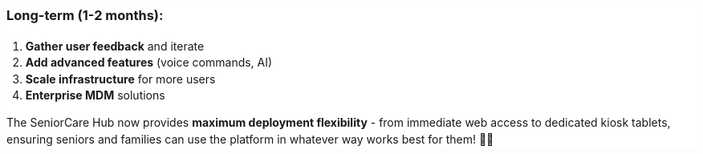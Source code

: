 ### **Long-term (1-2 months):**
1. **Gather user feedback** and iterate
2. **Add advanced features** (voice commands, AI)
3. **Scale infrastructure** for more users
4. **Enterprise MDM** solutions

The SeniorCare Hub now provides **maximum deployment flexibility** - from immediate web access to dedicated kiosk tablets, ensuring seniors and families can use the platform in whatever way works best for them! 🎯✨